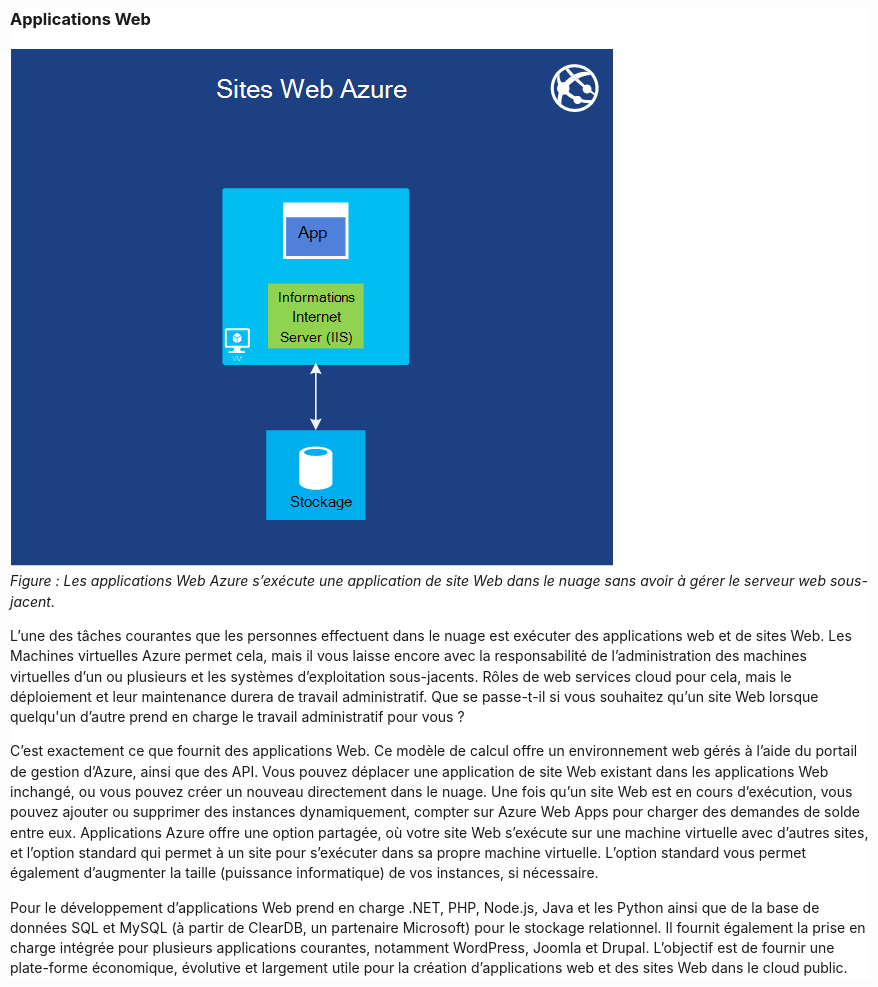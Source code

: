 
### <a name="web-apps"></a>Applications Web

![ROBBCSIART_TEST d’applications Web Azure](./media/fundamentals-introduction-to-azure/mscsiart_AzureWebsitesIntroNew_12345.png)   
 *Figure : Les applications Web Azure s’exécute une application de site Web dans le nuage sans avoir à gérer le serveur web sous-jacent.*

L’une des tâches courantes que les personnes effectuent dans le nuage est exécuter des applications web et de sites Web. Les Machines virtuelles Azure permet cela, mais il vous laisse encore avec la responsabilité de l’administration des machines virtuelles d’un ou plusieurs et les systèmes d’exploitation sous-jacents. Rôles de web services cloud pour cela, mais le déploiement et leur maintenance durera de travail administratif.  Que se passe-t-il si vous souhaitez qu’un site Web lorsque quelqu'un d’autre prend en charge le travail administratif pour vous ?

C’est exactement ce que fournit des applications Web. Ce modèle de calcul offre un environnement web gérés à l’aide du portail de gestion d’Azure, ainsi que des API. Vous pouvez déplacer une application de site Web existant dans les applications Web inchangé, ou vous pouvez créer un nouveau directement dans le nuage. Une fois qu’un site Web est en cours d’exécution, vous pouvez ajouter ou supprimer des instances dynamiquement, compter sur Azure Web Apps pour charger des demandes de solde entre eux. Applications Azure offre une option partagée, où votre site Web s’exécute sur une machine virtuelle avec d’autres sites, et l’option standard qui permet à un site pour s’exécuter dans sa propre machine virtuelle. L’option standard vous permet également d’augmenter la taille (puissance informatique) de vos instances, si nécessaire.

Pour le développement d’applications Web prend en charge .NET, PHP, Node.js, Java et les Python ainsi que de la base de données SQL et MySQL (à partir de ClearDB, un partenaire Microsoft) pour le stockage relationnel. Il fournit également la prise en charge intégrée pour plusieurs applications courantes, notamment WordPress, Joomla et Drupal. L’objectif est de fournir une plate-forme économique, évolutive et largement utile pour la création d’applications web et des sites Web dans le cloud public.
